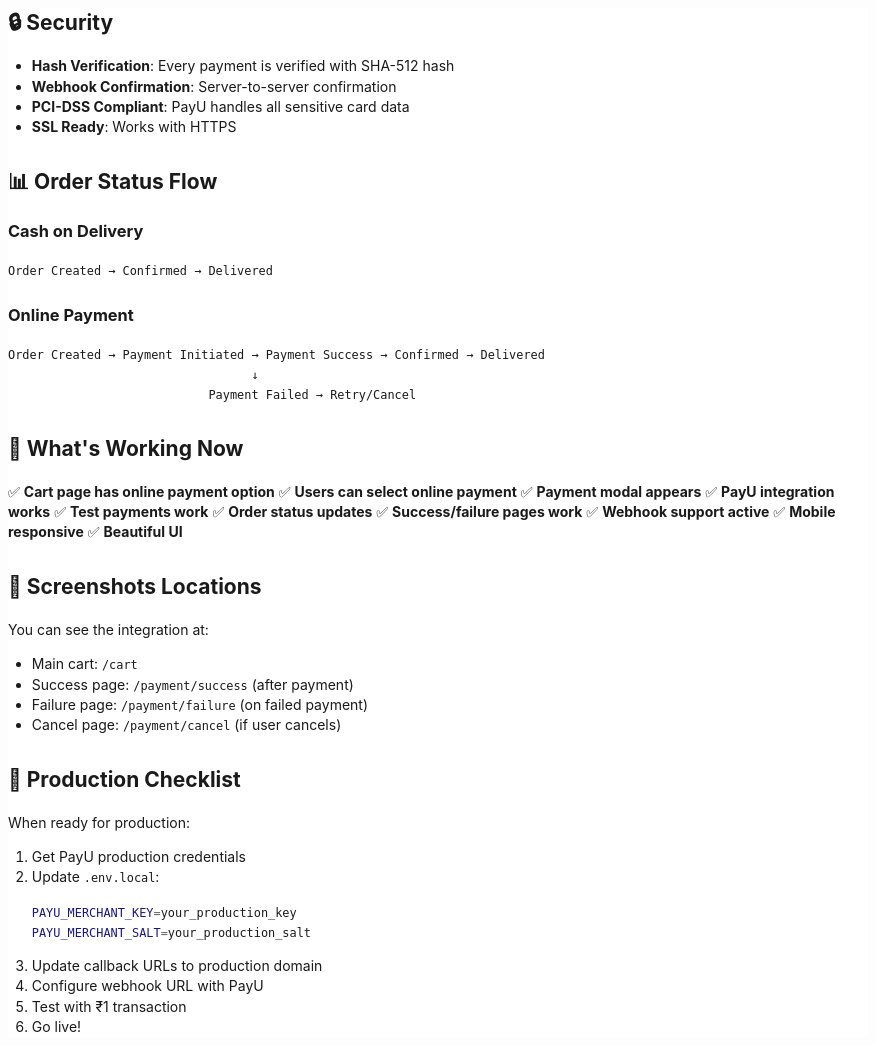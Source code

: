 ## 🔒 Security

- **Hash Verification**: Every payment is verified with SHA-512 hash
- **Webhook Confirmation**: Server-to-server confirmation
- **PCI-DSS Compliant**: PayU handles all sensitive card data
- **SSL Ready**: Works with HTTPS

## 📊 Order Status Flow

### Cash on Delivery

```
Order Created → Confirmed → Delivered
```

### Online Payment

```
Order Created → Payment Initiated → Payment Success → Confirmed → Delivered
                                  ↓
                            Payment Failed → Retry/Cancel
```

## 🎯 What's Working Now

✅ **Cart page has online payment option**
✅ **Users can select online payment**
✅ **Payment modal appears**
✅ **PayU integration works**
✅ **Test payments work**
✅ **Order status updates**
✅ **Success/failure pages work**
✅ **Webhook support active**
✅ **Mobile responsive**
✅ **Beautiful UI**

## 📱 Screenshots Locations

You can see the integration at:

- Main cart: `/cart`
- Success page: `/payment/success` (after payment)
- Failure page: `/payment/failure` (on failed payment)
- Cancel page: `/payment/cancel` (if user cancels)

## 🚀 Production Checklist

When ready for production:

1. Get PayU production credentials
2. Update `.env.local`:
   ```bash
   PAYU_MERCHANT_KEY=your_production_key
   PAYU_MERCHANT_SALT=your_production_salt
   ```
3. Update callback URLs to production domain
4. Configure webhook URL with PayU
5. Test with ₹1 transaction
6. Go live!
